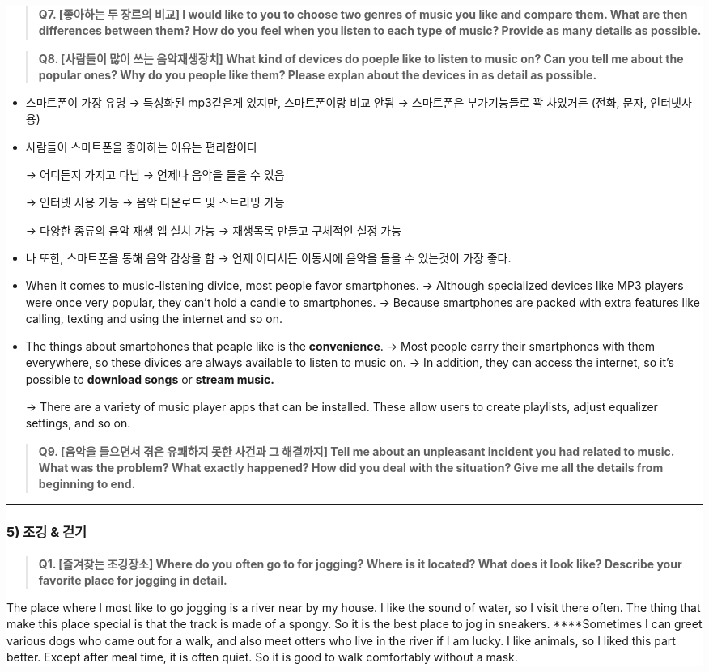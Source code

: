 > **Q7. [좋아하는 두 장르의 비교]
I would like to you to choose two genres of music you like and compare them. What are then differences between them? How do you feel when you listen to each type of music? Provide as many details as possible.**
> 

> **Q8. [사람들이 많이 쓰는 음악재생장치]
What kind of devices do poeple like to listen to music on? Can you tell me about the popular ones? Why do you people like them? Please explan about the devices in as detail as possible.**
> 
- 스마트폰이 가장 유명 
→ 특성화된 mp3같은게 있지만, 스마트폰이랑 비교 안됨
→ 스마트폰은 부가기능들로 꽉 차있거든 (전화, 문자, 인터넷사용)
- 사람들이 스마트폰을 좋아하는 이유는 편리함이다
    
    → 어디든지 가지고 다님 → 언제나 음악을 들을 수 있음
    
    → 인터넷 사용 가능 → 음악 다운로드 및 스트리밍 가능
    
    → 다양한 종류의 음악 재생 앱 설치 가능 → 재생목록 만들고 구체적인 설정 가능
    
- 나 또한, 스마트폰을 통해 음악 감상을 함
→ 언제 어디서든 이동시에 음악을 들을 수 있는것이 가장 좋다.
- When it comes to music-listening divice, most people favor smartphones.
→ Although specialized devices like MP3 players were once very popular, they can’t hold a candle to smartphones. 
→ Because smartphones are packed with extra features like calling, texting and using the internet and so on.
- The things about smartphones that peaple like is the **convenience**.
→ Most people carry their smartphones with them everywhere, so these divices are always available to listen to music on.
→ In addition, they can access the internet, so it’s possible to **download songs** or **stream music.**
    
    → There are a variety of music player apps that can be installed. These allow users to create playlists, adjust equalizer settings, and so on.
    

> **Q9. [음악을 들으면서 겪은 유쾌하지 못한 사건과 그 해결까지]
Tell me about an unpleasant incident you had related to music. What was the problem? What exactly happened? How did you deal with the situation? Give me all the details from beginning to end.**
> 

---

### 5) 조깅 & 걷기

> **Q1. [즐겨찾는 조깅장소]
Where do you often go to for jogging? Where is it located? What does it look like? Describe your favorite place for jogging in detail.**
> 

The place where I most like to go jogging is a river near by my house. I like the sound of water, so I visit there often. The thing that make this place special is that the track is made of a spongy. So it is the best place to jog in sneakers. ****Sometimes I can greet various dogs who came out for a walk, and also meet otters who live in the river if I am lucky. I like animals, so I liked this part better. Except after meal time, it is often quiet. So it is good to walk comfortably without a mask.
